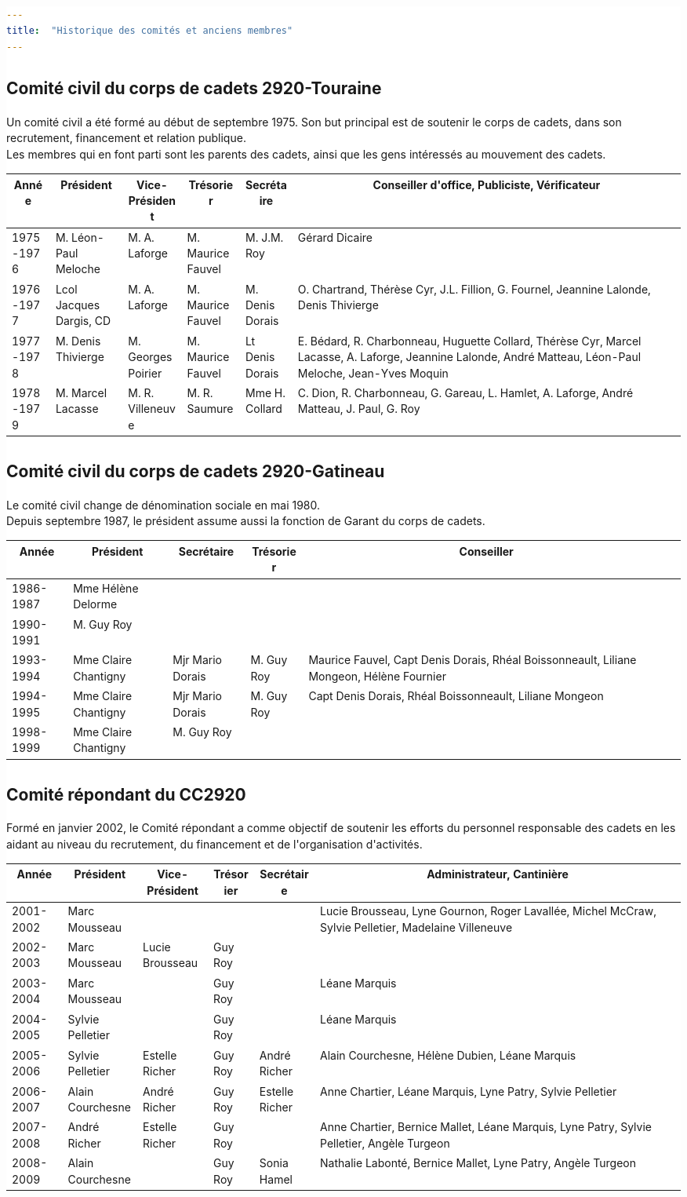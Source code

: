 ```yaml
---
title:  "Historique des comités et anciens membres"  
---
```

 

## Comité civil du corps de cadets 2920-Touraine

Un comité civil a été formé au début de septembre 1975. Son but principal est de soutenir le corps de cadets, dans son recrutement, financement et relation publique.  
Les membres qui en font parti sont les parents des cadets, ainsi que les gens intéressés au mouvement des cadets.

| Année | Président | Vice-Président | Trésorier | Secrétaire | Conseiller d'office, Publiciste, Vérificateur |
| --- | --- | --- | --- | --- | --- |
| 1975-1976 | M. Léon-Paul Meloche | M. A. Laforge | M. Maurice Fauvel | M. J.M. Roy | Gérard Dicaire |
| 1976-1977 | Lcol Jacques Dargis, CD | M. A. Laforge | M. Maurice Fauvel | M. Denis Dorais | O. Chartrand, Thérèse Cyr, J.L. Fillion, G. Fournel, Jeannine Lalonde, Denis Thivierge |
| 1977-1978 | M. Denis Thivierge | M. Georges Poirier | M. Maurice Fauvel | Lt Denis Dorais | E. Bédard, R. Charbonneau, Huguette Collard, Thérèse Cyr, Marcel Lacasse, A. Laforge, Jeannine Lalonde, André Matteau, Léon-Paul Meloche, Jean-Yves Moquin |
| 1978-1979 | M. Marcel Lacasse | M. R. Villeneuve | M. R. Saumure | Mme H. Collard | C. Dion, R. Charbonneau, G. Gareau, L. Hamlet, A. Laforge, André Matteau, J. Paul, G. Roy |

## Comité civil du corps de cadets 2920-Gatineau

Le comité civil change de dénomination sociale en mai 1980.  
Depuis septembre 1987, le président assume aussi la fonction de Garant du corps de cadets.

| Année | Président | Secrétaire | Trésorier | Conseiller |     |
| --- | --- | --- | --- | --- | --- |
| 1986-1987 | Mme Hélène Delorme |     |     |     |     |
| 1990-1991 | M. Guy Roy |     |     |     |     |
| 1993-1994 | Mme Claire Chantigny | Mjr Mario Dorais | M. Guy Roy | Maurice Fauvel, Capt Denis Dorais, Rhéal Boissonneault, Liliane Mongeon, Hélène Fournier |     |
| 1994-1995 | Mme Claire Chantigny | Mjr Mario Dorais | M. Guy Roy | Capt Denis Dorais, Rhéal Boissonneault, Liliane Mongeon |     |
| 1998-1999 | Mme Claire Chantigny | M. Guy Roy |     |     |     |

## Comité répondant du CC2920

Formé en janvier 2002, le Comité répondant a comme objectif de soutenir les efforts du personnel responsable des cadets en les aidant au niveau du recrutement, du financement et de l'organisation d'activités.

| Année | Président | Vice-Président | Trésorier | Secrétaire | Administrateur, Cantinière |
| --- | --- | --- | --- | --- | --- |
| 2001-2002 | Marc Mousseau |     |     |     | Lucie Brousseau, Lyne Gournon, Roger Lavallée, Michel McCraw, Sylvie Pelletier, Madelaine Villeneuve |
| 2002-2003 | Marc Mousseau | Lucie Brousseau | Guy Roy |     |     |
| 2003-2004 | Marc Mousseau |     | Guy Roy |     | Léane Marquis |
| 2004-2005 | Sylvie Pelletier |     | Guy Roy |     | Léane Marquis |
| 2005-2006 | Sylvie Pelletier | Estelle Richer | Guy Roy | André Richer | Alain Courchesne, Hélène Dubien, Léane Marquis |
| 2006-2007 | Alain Courchesne | André Richer | Guy Roy | Estelle Richer | Anne Chartier, Léane Marquis, Lyne Patry, Sylvie Pelletier |
| 2007-2008 | André Richer | Estelle Richer | Guy Roy |     | Anne Chartier, Bernice Mallet, Léane Marquis, Lyne Patry, Sylvie Pelletier, Angèle Turgeon |
| 2008-2009 | Alain Courchesne |     | Guy Roy | Sonia Hamel | Nathalie Labonté, Bernice Mallet, Lyne Patry, Angèle Turgeon |
